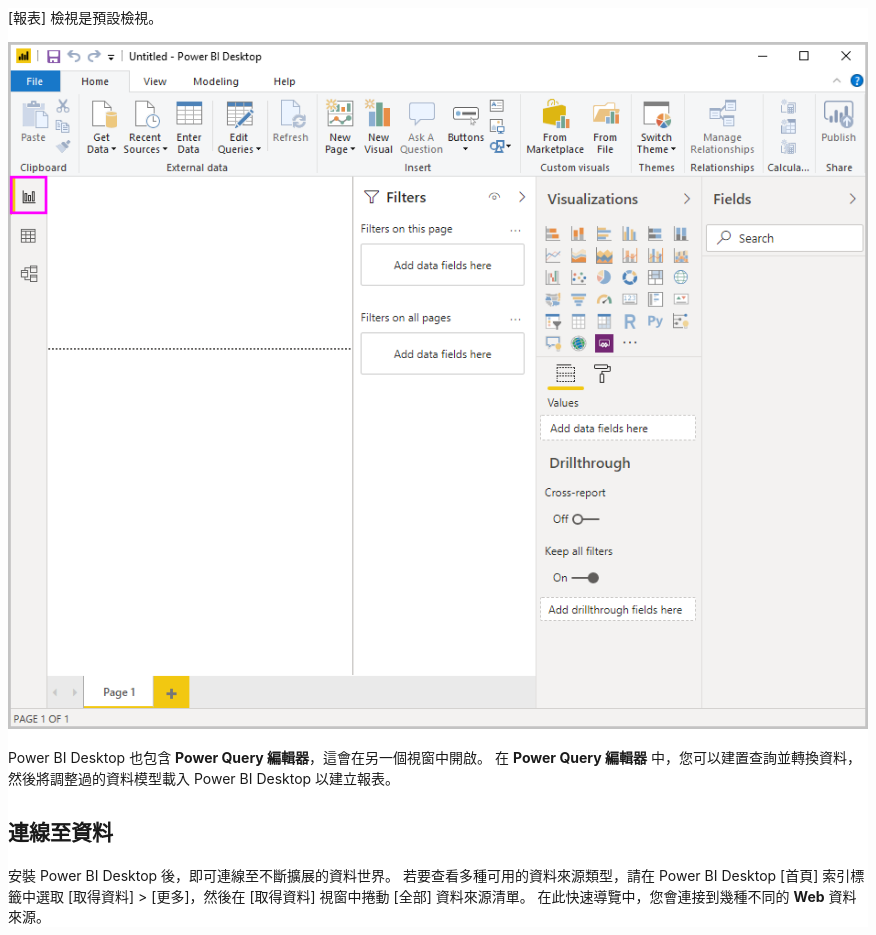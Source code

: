 [報表] 檢視是預設檢視。 

![Power B I Desktop 的螢幕擷取畫面，其中顯示預設檢視。](media/desktop-getting-started/designer_gsg_blankreport.png)

Power BI Desktop 也包含 **Power Query 編輯器**，這會在另一個視窗中開啟。 在 **Power Query 編輯器** 中，您可以建置查詢並轉換資料，然後將調整過的資料模型載入 Power BI Desktop 以建立報表。

## <a name="connect-to-data"></a>連線至資料
安裝 Power BI Desktop 後，即可連線至不斷擴展的資料世界。 若要查看多種可用的資料來源類型，請在 Power BI Desktop [首頁] 索引標籤中選取 [取得資料] > [更多]，然後在 [取得資料] 視窗中捲動 [全部] 資料來源清單。 在此快速導覽中，您會連接到幾種不同的 **Web** 資料來源。
